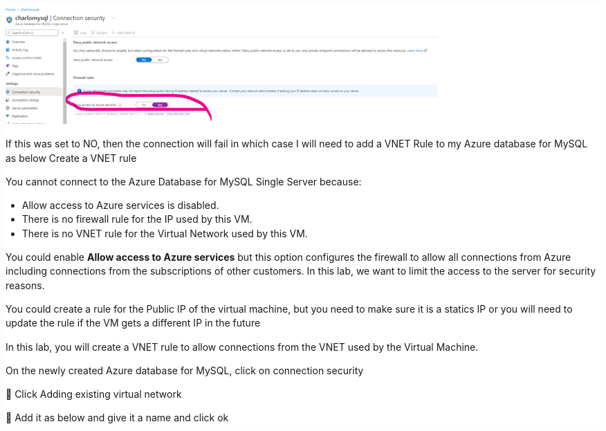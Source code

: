    ![Image0140](Media/image0140.png)

   If this was set to NO, then the connection will fail in which case I will need to add a VNET Rule to my Azure database for MySQL  as below
   Create a VNET rule

   You cannot connect to the Azure Database for MySQL Single Server because:
   - Allow access to Azure services is disabled.
   - There is no firewall rule for the IP used by this VM.
   - There is no VNET rule for the Virtual Network used by this VM.

   You could enable **Allow access to Azure services** but this option configures the firewall to allow all connections from Azure including connections from the subscriptions of other customers. In this lab, we want to limit the access to the server for security reasons.

   You could create a rule for the Public IP of the virtual machine, but you need to make sure it is a statics IP or you will need to update the rule if the VM gets a different IP in the future

   In this lab, you will create a VNET rule to allow connections from the VNET used by the Virtual Machine.


   On the newly created Azure database for MySQL, click on connection security

   	Click Adding existing virtual network

   	Add it as below and give it a name and click ok
